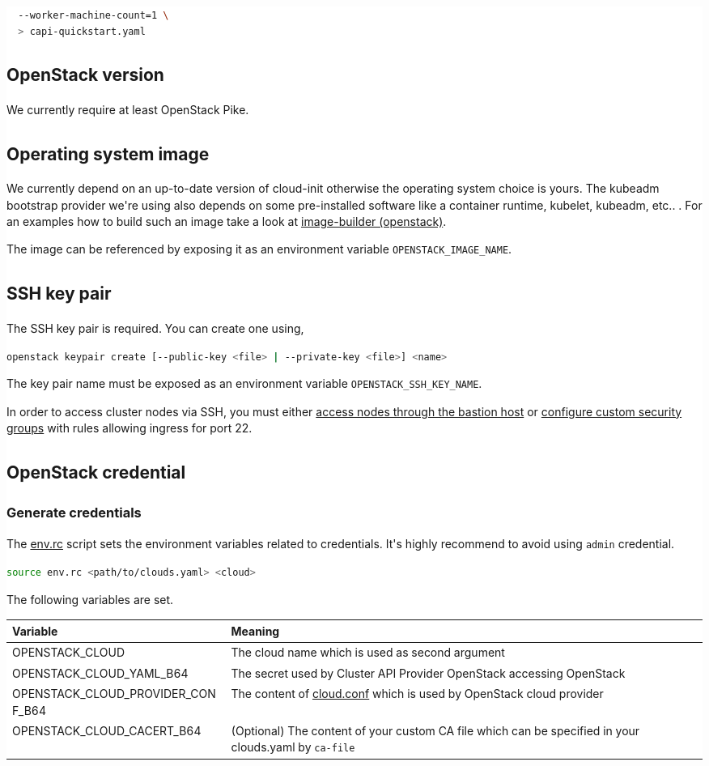 ```bash
  --worker-machine-count=1 \
  > capi-quickstart.yaml
```

## OpenStack version

We currently require at least OpenStack Pike.

## Operating system image

We currently depend on an up-to-date version of cloud-init otherwise the operating system choice is yours. The kubeadm bootstrap provider we're using also depends on some pre-installed software like a container runtime, kubelet, kubeadm, etc.. . For an examples how to build such an image take a look at [image-builder (openstack)](https://image-builder.sigs.k8s.io/capi/providers/openstack.html).

The image can be referenced by exposing it as an environment variable `OPENSTACK_IMAGE_NAME`.

## SSH key pair

The SSH key pair is required. You can create one using,

```bash
openstack keypair create [--public-key <file> | --private-key <file>] <name>
```

The key pair name must be exposed as an environment variable `OPENSTACK_SSH_KEY_NAME`.

In order to access cluster nodes via SSH, you must either
[access nodes through the bastion host](#accessing-nodes-through-the-bastion-host-via-ssh)
or [configure custom security groups](#security-groups) with rules allowing ingress for port 22.

## OpenStack credential

### Generate credentials
The [env.rc](https://github.com/kubernetes-sigs/cluster-api-provider-openstack/blob/main/templates/env.rc) script sets the environment variables related to credentials. It's highly recommend to avoid using `admin` credential.

```bash
source env.rc <path/to/clouds.yaml> <cloud>
```

The following variables are set.

| Variable | Meaning |
 :----- | :--------
| OPENSTACK_CLOUD | The cloud name which is used as second argument |
| OPENSTACK_CLOUD_YAML_B64 | The secret used by Cluster API Provider OpenStack accessing OpenStack |
| OPENSTACK_CLOUD_PROVIDER_CONF_B64 | The content of [cloud.conf](https://kubernetes.io/docs/concepts/cluster-administration/cloud-providers/#cloud-conf) which is used by OpenStack cloud provider |
| OPENSTACK_CLOUD_CACERT_B64 | (Optional) The content of your custom CA file which can be specified in your clouds.yaml by `ca-file` |
